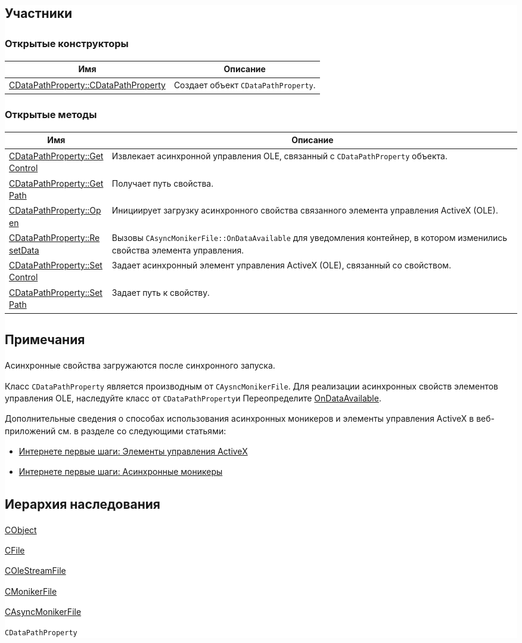 ## <a name="members"></a>Участники

### <a name="public-constructors"></a>Открытые конструкторы

|Имя|Описание|
|----------|-----------------|
|[CDataPathProperty::CDataPathProperty](#cdatapathproperty)|Создает объект `CDataPathProperty`.|

### <a name="public-methods"></a>Открытые методы

|Имя|Описание|
|----------|-----------------|
|[CDataPathProperty::GetControl](#getcontrol)|Извлекает асинхронной управления OLE, связанный с `CDataPathProperty` объекта.|
|[CDataPathProperty::GetPath](#getpath)|Получает путь свойства.|
|[CDataPathProperty::Open](#open)|Инициирует загрузку асинхронного свойства связанного элемента управления ActiveX (OLE).|
|[CDataPathProperty::ResetData](#resetdata)|Вызовы `CAsyncMonikerFile::OnDataAvailable` для уведомления контейнер, в котором изменились свойства элемента управления.|
|[CDataPathProperty::SetControl](#setcontrol)|Задает асинхронный элемент управления ActiveX (OLE), связанный со свойством.|
|[CDataPathProperty::SetPath](#setpath)|Задает путь к свойству.|

## <a name="remarks"></a>Примечания

Асинхронные свойства загружаются после синхронного запуска.

Класс `CDataPathProperty` является производным от `CAysncMonikerFile`. Для реализации асинхронных свойств элементов управления OLE, наследуйте класс от `CDataPathProperty`и Переопределите [OnDataAvailable](../../mfc/reference/casyncmonikerfile-class.md#ondataavailable).

Дополнительные сведения о способах использования асинхронных моникеров и элементы управления ActiveX в веб-приложений см. в разделе со следующими статьями:

- [Интернете первые шаги: Элементы управления ActiveX](../../mfc/activex-controls-on-the-internet.md)

- [Интернете первые шаги: Асинхронные моникеры](../../mfc/asynchronous-monikers-on-the-internet.md)

## <a name="inheritance-hierarchy"></a>Иерархия наследования

[CObject](../../mfc/reference/cobject-class.md)

[CFile](../../mfc/reference/cfile-class.md)

[COleStreamFile](../../mfc/reference/colestreamfile-class.md)

[CMonikerFile](../../mfc/reference/cmonikerfile-class.md)

[CAsyncMonikerFile](../../mfc/reference/casyncmonikerfile-class.md)

`CDataPathProperty`
